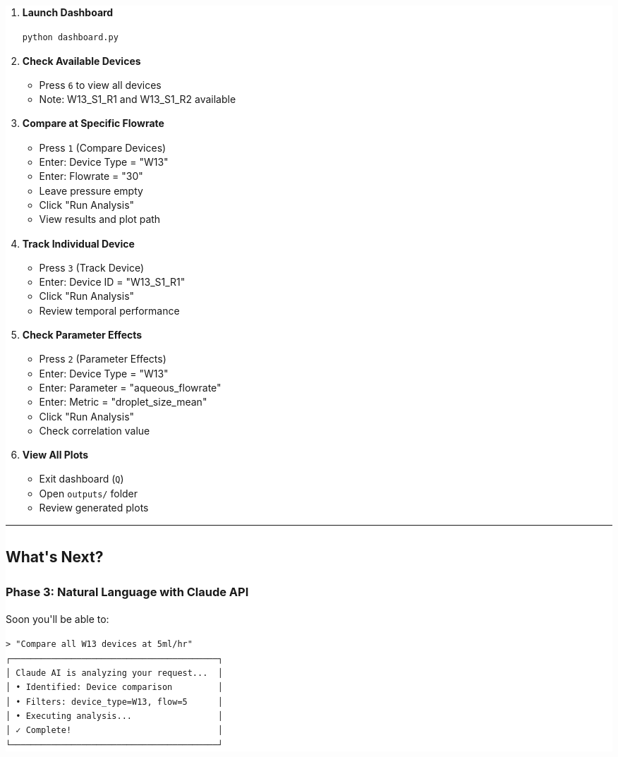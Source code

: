1. **Launch Dashboard**
   ```bash
   python dashboard.py
   ```

2. **Check Available Devices**
   - Press `6` to view all devices
   - Note: W13_S1_R1 and W13_S1_R2 available

3. **Compare at Specific Flowrate**
   - Press `1` (Compare Devices)
   - Enter: Device Type = "W13"
   - Enter: Flowrate = "30"
   - Leave pressure empty
   - Click "Run Analysis"
   - View results and plot path

4. **Track Individual Device**
   - Press `3` (Track Device)
   - Enter: Device ID = "W13_S1_R1"
   - Click "Run Analysis"
   - Review temporal performance

5. **Check Parameter Effects**
   - Press `2` (Parameter Effects)
   - Enter: Device Type = "W13"
   - Enter: Parameter = "aqueous_flowrate"
   - Enter: Metric = "droplet_size_mean"
   - Click "Run Analysis"
   - Check correlation value

6. **View All Plots**
   - Exit dashboard (`Q`)
   - Open `outputs/` folder
   - Review generated plots

---

## What's Next?

### Phase 3: Natural Language with Claude API

Soon you'll be able to:

```
> "Compare all W13 devices at 5ml/hr"
┌─────────────────────────────────────────┐
│ Claude AI is analyzing your request...  │
│ • Identified: Device comparison         │
│ • Filters: device_type=W13, flow=5      │
│ • Executing analysis...                 │
│ ✓ Complete!                             │
└─────────────────────────────────────────┘
```
